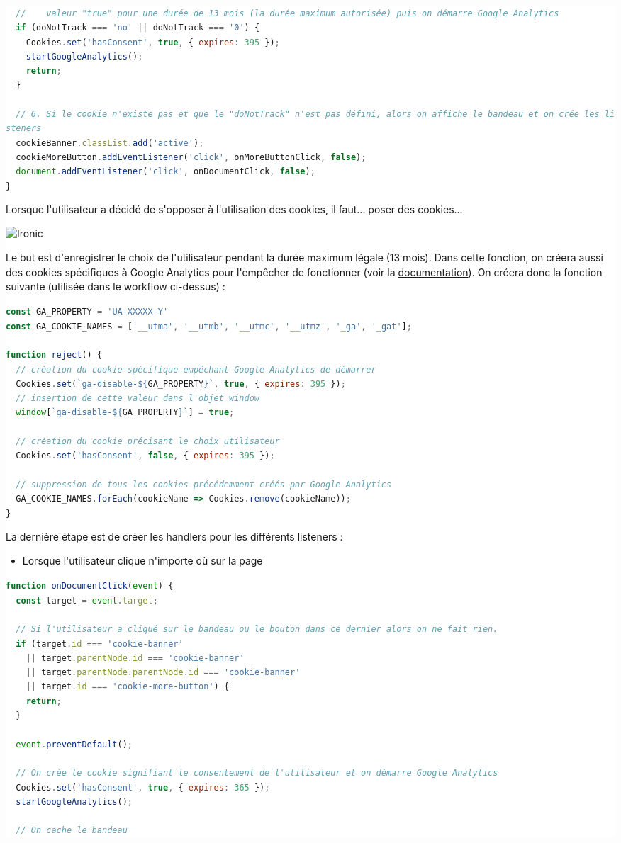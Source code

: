 ```js
  //    valeur "true" pour une durée de 13 mois (la durée maximum autorisée) puis on démarre Google Analytics
  if (doNotTrack === 'no' || doNotTrack === '0') {
    Cookies.set('hasConsent', true, { expires: 395 });
    startGoogleAnalytics();
    return;
  }

  // 6. Si le cookie n'existe pas et que le "doNotTrack" n'est pas défini, alors on affiche le bandeau et on crée les listeners
  cookieBanner.classList.add('active');
  cookieMoreButton.addEventListener('click', onMoreButtonClick, false);
  document.addEventListener('click', onDocumentClick, false);
}
```

Lorsque l'utilisateur a décidé de s'opposer à l'utilisation des cookies, il faut... poser des cookies...

![Ironic]({BASE_URL}/imgs/articles/2018-01-17-cookie-banner/ironic.jpg)

Le but est d'enregistrer le choix de l'utilisateur pendant la durée maximum légale (13 mois).
Dans cette fonction, on créera aussi des cookies spécifiques à Google Analytics pour l'empêcher de fonctionner (voir la [documentation](https://developers.google.com/analytics/devguides/collection/analyticsjs/user-opt-out)).
On créera donc la fonction suivante (utilisée dans le workflow ci-dessus) :
```js
const GA_PROPERTY = 'UA-XXXXX-Y'
const GA_COOKIE_NAMES = ['__utma', '__utmb', '__utmc', '__utmz', '_ga', '_gat'];

function reject() {
  // création du cookie spécifique empêchant Google Analytics de démarrer
  Cookies.set(`ga-disable-${GA_PROPERTY}`, true, { expires: 395 });
  // insertion de cette valeur dans l'objet window
  window[`ga-disable-${GA_PROPERTY}`] = true;

  // création du cookie précisant le choix utilisateur
  Cookies.set('hasConsent', false, { expires: 395 });

  // suppression de tous les cookies précédemment créés par Google Analytics
  GA_COOKIE_NAMES.forEach(cookieName => Cookies.remove(cookieName));
}
```
La dernière étape est de créer les handlers pour les différents listeners :

- Lorsque l'utilisateur clique n'importe où sur la page
```js
function onDocumentClick(event) {
  const target = event.target;

  // Si l'utilisateur a cliqué sur le bandeau ou le bouton dans ce dernier alors on ne fait rien.
  if (target.id === 'cookie-banner'
    || target.parentNode.id === 'cookie-banner'
    || target.parentNode.parentNode.id === 'cookie-banner'
    || target.id === 'cookie-more-button') {
    return;
  }

  event.preventDefault();

  // On crée le cookie signifiant le consentement de l'utilisateur et on démarre Google Analytics
  Cookies.set('hasConsent', true, { expires: 365 });
  startGoogleAnalytics();

  // On cache le bandeau
```